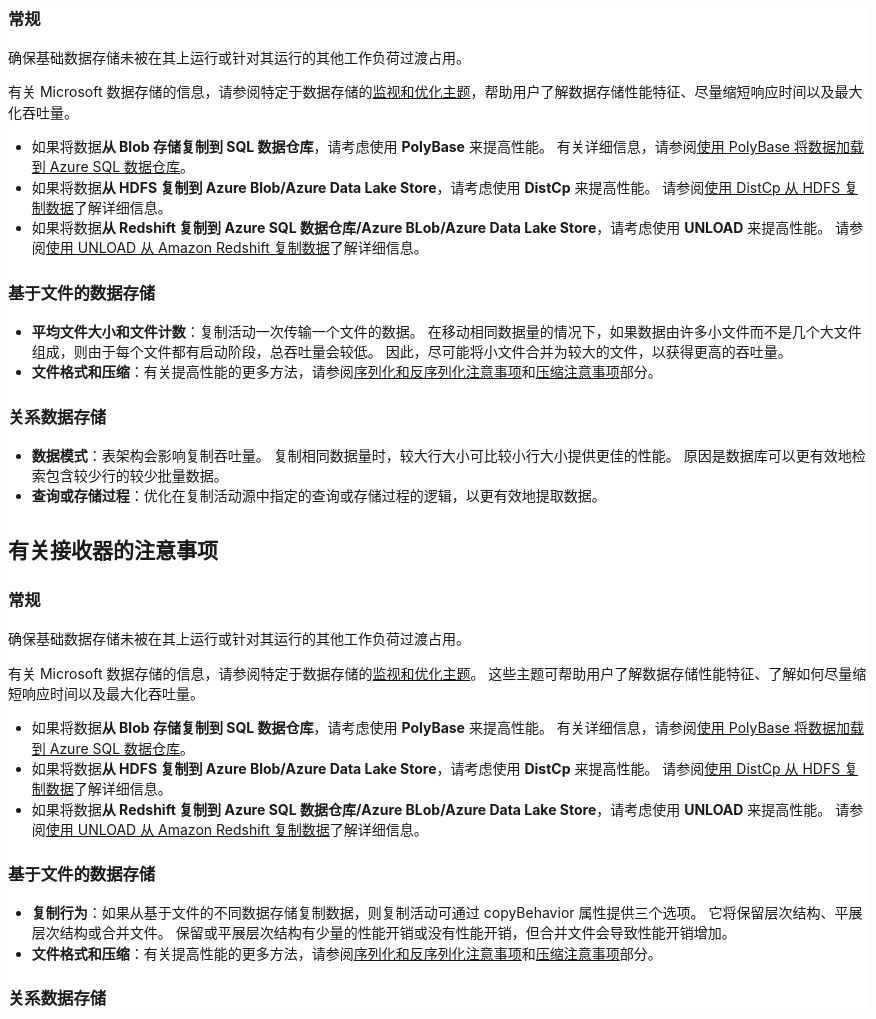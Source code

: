 ### <a name="general"></a>常规

确保基础数据存储未被在其上运行或针对其运行的其他工作负荷过渡占用。

有关 Microsoft 数据存储的信息，请参阅特定于数据存储的[监视和优化主题](#performance-reference)，帮助用户了解数据存储性能特征、尽量缩短响应时间以及最大化吞吐量。

* 如果将数据**从 Blob 存储复制到 SQL 数据仓库**，请考虑使用 **PolyBase** 来提高性能。 有关详细信息，请参阅[使用 PolyBase 将数据加载到 Azure SQL 数据仓库](connector-azure-sql-data-warehouse.md#use-polybase-to-load-data-into-azure-sql-data-warehouse)。
* 如果将数据**从 HDFS 复制到 Azure Blob/Azure Data Lake Store**，请考虑使用 **DistCp** 来提高性能。 请参阅[使用 DistCp 从 HDFS 复制数据](connector-hdfs.md#use-distcp-to-copy-data-from-hdfs)了解详细信息。
* 如果将数据**从 Redshift 复制到 Azure SQL 数据仓库/Azure BLob/Azure Data Lake Store**，请考虑使用 **UNLOAD** 来提高性能。 请参阅[使用 UNLOAD 从 Amazon Redshift 复制数据](connector-amazon-redshift.md#use-unload-to-copy-data-from-amazon-redshift)了解详细信息。

### <a name="file-based-data-stores"></a>基于文件的数据存储

* **平均文件大小和文件计数**：复制活动一次传输一个文件的数据。 在移动相同数据量的情况下，如果数据由许多小文件而不是几个大文件组成，则由于每个文件都有启动阶段，总吞吐量会较低。 因此，尽可能将小文件合并为较大的文件，以获得更高的吞吐量。
* **文件格式和压缩**：有关提高性能的更多方法，请参阅[序列化和反序列化注意事项](#considerations-for-serialization-and-deserialization)和[压缩注意事项](#considerations-for-compression)部分。

### <a name="relational-data-stores"></a>关系数据存储

* **数据模式**：表架构会影响复制吞吐量。 复制相同数据量时，较大行大小可比较小行大小提供更佳的性能。 原因是数据库可以更有效地检索包含较少行的较少批量数据。
* **查询或存储过程**：优化在复制活动源中指定的查询或存储过程的逻辑，以更有效地提取数据。

## <a name="considerations-for-the-sink"></a>有关接收器的注意事项

### <a name="general"></a>常规

确保基础数据存储未被在其上运行或针对其运行的其他工作负荷过渡占用。

有关 Microsoft 数据存储的信息，请参阅特定于数据存储的[监视和优化主题](#performance-reference)。 这些主题可帮助用户了解数据存储性能特征、了解如何尽量缩短响应时间以及最大化吞吐量。

* 如果将数据**从 Blob 存储复制到 SQL 数据仓库**，请考虑使用 **PolyBase** 来提高性能。 有关详细信息，请参阅[使用 PolyBase 将数据加载到 Azure SQL 数据仓库](connector-azure-sql-data-warehouse.md#use-polybase-to-load-data-into-azure-sql-data-warehouse)。
* 如果将数据**从 HDFS 复制到 Azure Blob/Azure Data Lake Store**，请考虑使用 **DistCp** 来提高性能。 请参阅[使用 DistCp 从 HDFS 复制数据](connector-hdfs.md#use-distcp-to-copy-data-from-hdfs)了解详细信息。
* 如果将数据**从 Redshift 复制到 Azure SQL 数据仓库/Azure BLob/Azure Data Lake Store**，请考虑使用 **UNLOAD** 来提高性能。 请参阅[使用 UNLOAD 从 Amazon Redshift 复制数据](connector-amazon-redshift.md#use-unload-to-copy-data-from-amazon-redshift)了解详细信息。

### <a name="file-based-data-stores"></a>基于文件的数据存储

* **复制行为**：如果从基于文件的不同数据存储复制数据，则复制活动可通过 copyBehavior 属性提供三个选项。 它将保留层次结构、平展层次结构或合并文件。 保留或平展层次结构有少量的性能开销或没有性能开销，但合并文件会导致性能开销增加。
* **文件格式和压缩**：有关提高性能的更多方法，请参阅[序列化和反序列化注意事项](#considerations-for-serialization-and-deserialization)和[压缩注意事项](#considerations-for-compression)部分。

### <a name="relational-data-stores"></a>关系数据存储
